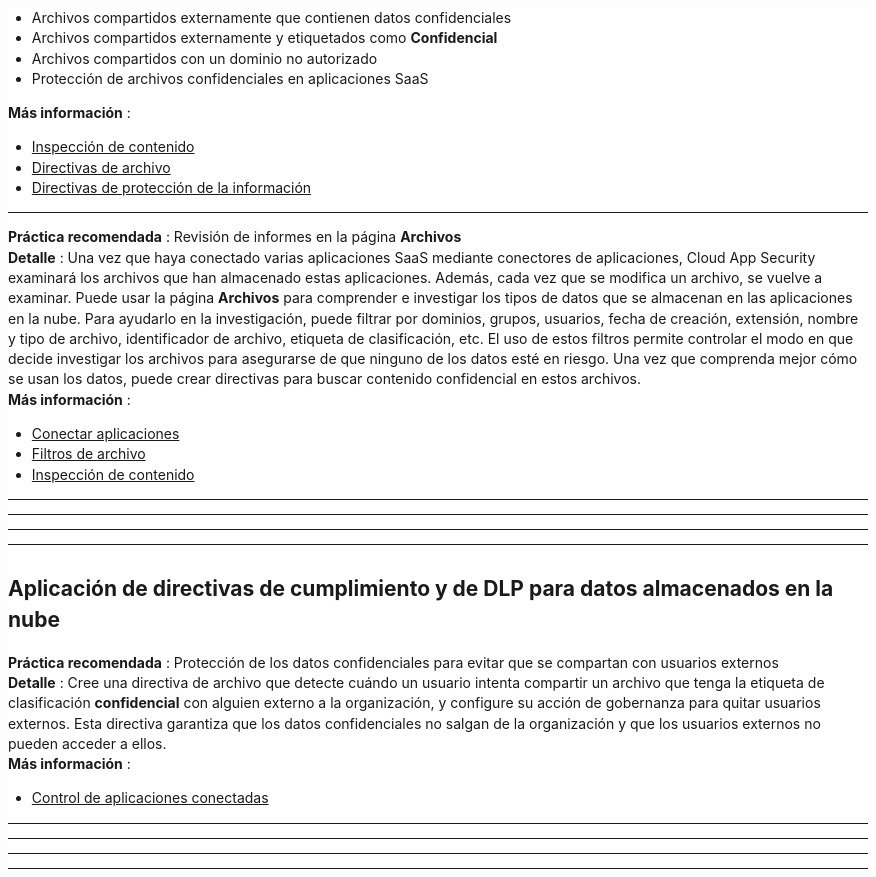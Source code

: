 * Archivos compartidos externamente que contienen datos confidenciales
* Archivos compartidos externamente y etiquetados como **Confidencial**
* Archivos compartidos con un dominio no autorizado
* Protección de archivos confidenciales en aplicaciones SaaS

**Más información** :

* [Inspección de contenido](content-inspection.md)
* [Directivas de archivo](data-protection-policies.md)
* [Directivas de protección de la información](policies-information-protection.md)

---

**Práctica recomendada** : Revisión de informes en la página **Archivos**  
**Detalle** : Una vez que haya conectado varias aplicaciones SaaS mediante conectores de aplicaciones, Cloud App Security examinará los archivos que han almacenado estas aplicaciones. Además, cada vez que se modifica un archivo, se vuelve a examinar. Puede usar la página **Archivos** para comprender e investigar los tipos de datos que se almacenan en las aplicaciones en la nube. Para ayudarlo en la investigación, puede filtrar por dominios, grupos, usuarios, fecha de creación, extensión, nombre y tipo de archivo, identificador de archivo, etiqueta de clasificación, etc. El uso de estos filtros permite controlar el modo en que decide investigar los archivos para asegurarse de que ninguno de los datos esté en riesgo. Una vez que comprenda mejor cómo se usan los datos, puede crear directivas para buscar contenido confidencial en estos archivos.  
**Más información** :

* [Conectar aplicaciones](enable-instant-visibility-protection-and-governance-actions-for-your-apps.md)
* [Filtros de archivo](file-filters.md)
* [Inspección de contenido](content-inspection.md)

---
---
---
---

## <a name="enforce-dlp-and-compliance-policies-for-data-stored-in-the-cloud"></a>Aplicación de directivas de cumplimiento y de DLP para datos almacenados en la nube

**Práctica recomendada** : Protección de los datos confidenciales para evitar que se compartan con usuarios externos  
**Detalle** : Cree una directiva de archivo que detecte cuándo un usuario intenta compartir un archivo que tenga la etiqueta de clasificación **confidencial** con alguien externo a la organización, y configure su acción de gobernanza para quitar usuarios externos. Esta directiva garantiza que los datos confidenciales no salgan de la organización y que los usuarios externos no pueden acceder a ellos.  
**Más información** :

* [Control de aplicaciones conectadas](governance-actions.md)

---
---
---
---
